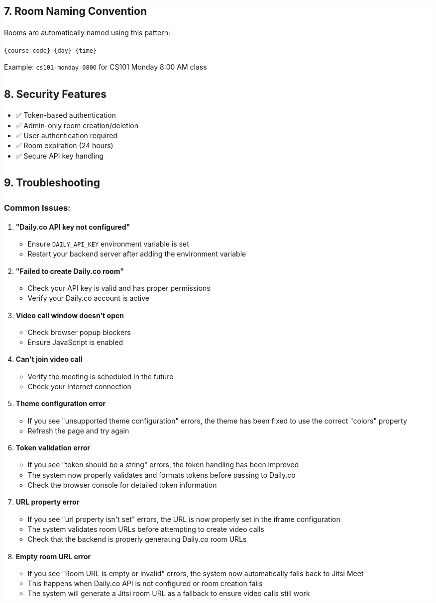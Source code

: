 ## 7. Room Naming Convention

Rooms are automatically named using this pattern:
```
{course-code}-{day}-{time}
```

Example: `cs101-monday-0800` for CS101 Monday 8:00 AM class

## 8. Security Features

- ✅ Token-based authentication
- ✅ Admin-only room creation/deletion
- ✅ User authentication required
- ✅ Room expiration (24 hours)
- ✅ Secure API key handling

## 9. Troubleshooting

### Common Issues:

1. **"Daily.co API key not configured"**
   - Ensure `DAILY_API_KEY` environment variable is set
   - Restart your backend server after adding the environment variable

2. **"Failed to create Daily.co room"**
   - Check your API key is valid and has proper permissions
   - Verify your Daily.co account is active

3. **Video call window doesn't open**
   - Check browser popup blockers
   - Ensure JavaScript is enabled

4. **Can't join video call**
   - Verify the meeting is scheduled in the future
   - Check your internet connection

5. **Theme configuration error**
   - If you see "unsupported theme configuration" errors, the theme has been fixed to use the correct "colors" property
   - Refresh the page and try again

6. **Token validation error**
   - If you see "token should be a string" errors, the token handling has been improved
   - The system now properly validates and formats tokens before passing to Daily.co
   - Check the browser console for detailed token information

7. **URL property error**
   - If you see "url property isn't set" errors, the URL is now properly set in the iframe configuration
   - The system validates room URLs before attempting to create video calls
   - Check that the backend is properly generating Daily.co room URLs

8. **Empty room URL error**
   - If you see "Room URL is empty or invalid" errors, the system now automatically falls back to Jitsi Meet
   - This happens when Daily.co API is not configured or room creation fails
   - The system will generate a Jitsi room URL as a fallback to ensure video calls still work
